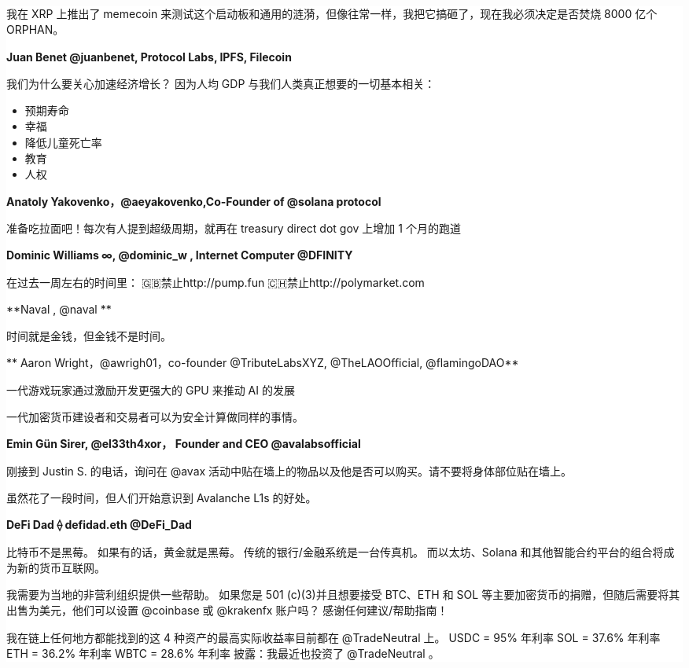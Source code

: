 我在 XRP 上推出了 memecoin 来测试这个启动板和通用的涟漪，但像往常一样，我把它搞砸了，现在我必须决定是否焚烧 8000 亿个 ORPHAN。

**Juan Benet @juanbenet, Protocol Labs, IPFS, Filecoin**

我们为什么要关心加速经济增长？
因为人均 GDP 与我们人类真正想要的一切基本相关：
- 预期寿命
- 幸福
- 降低儿童死亡率
- 教育
- 人权


**Anatoly Yakovenko，@aeyakovenko,Co-Founder of @solana protocol**

准备吃拉面吧！每次有人提到超级周期，就再在 treasury direct dot gov 上增加 1 个月的跑道



**Dominic Williams ∞, @dominic_w , Internet Computer @DFINITY**

在过去一周左右的时间里：
🇬🇧禁止http://pump.fun
🇨🇭禁止http://polymarket.com

**Naval , @naval **

时间就是金钱，但金钱不是时间。

** Aaron Wright，@awrigh01，co-founder @TributeLabsXYZ, @TheLAOOfficial, @flamingoDAO**

一代游戏玩家通过激励开发更强大的 GPU 来推动 AI 的发展

一代加密货币建设者和交易者可以为安全计算做同样的事情。

**Emin Gün Sirer, @el33th4xor， Founder and CEO @avalabsofficial**

刚接到 Justin S. 的电话，询问在
@avax
活动中贴在墙上的物品以及他是否可以购买。请不要将身体部位贴在墙上。

虽然花了一段时间，但人们开始意识到 Avalanche L1s 的好处。

**DeFi Dad ⟠ defidad.eth @DeFi_Dad**

比特币不是黑莓。
如果有的话，黄金就是黑莓。
传统的银行/金融系统是一台传真机。
而以太坊、Solana 和其他智能合约平台的组合将成为新的货币互联网。

我需要为当地的非营利组织提供一些帮助。
如果您是 501 (c)(3)并且想要接受 BTC、ETH 和 SOL 等主要加密货币的捐赠，但随后需要将其出售为美元，他们可以设置
@coinbase
或
@krakenfx
账户吗？
感谢任何建议/帮助指南！

我在链上任何地方都能找到的这 4 种资产的最高实际收益率目前都在
@TradeNeutral
上。
USDC = 95% 年利率
SOL = 37.6% 年利率
ETH = 36.2% 年利率
WBTC = 28.6% 年利率
披露：我最近也投资了
@TradeNeutral
 。
